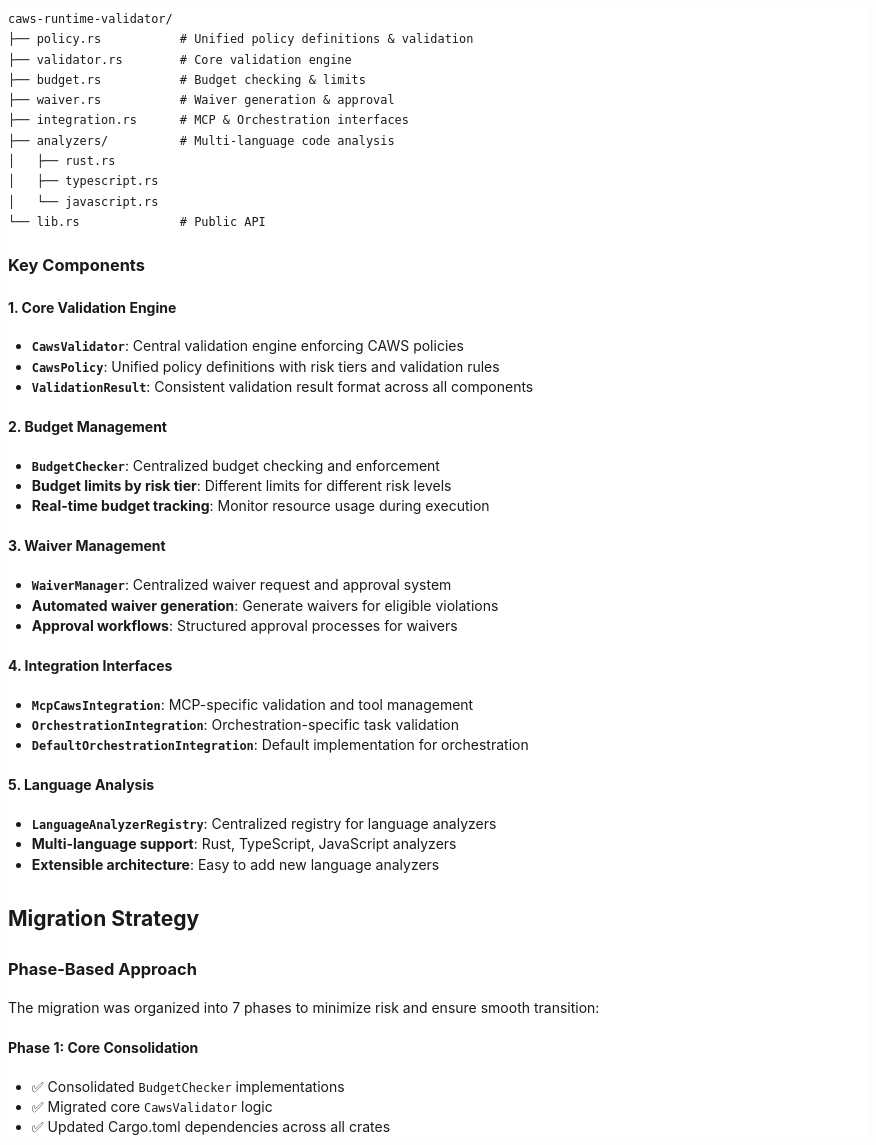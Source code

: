 ```
caws-runtime-validator/
├── policy.rs           # Unified policy definitions & validation
├── validator.rs        # Core validation engine
├── budget.rs           # Budget checking & limits
├── waiver.rs           # Waiver generation & approval
├── integration.rs      # MCP & Orchestration interfaces
├── analyzers/          # Multi-language code analysis
│   ├── rust.rs
│   ├── typescript.rs
│   └── javascript.rs
└── lib.rs              # Public API
```

### Key Components

#### 1. Core Validation Engine

- **`CawsValidator`**: Central validation engine enforcing CAWS policies
- **`CawsPolicy`**: Unified policy definitions with risk tiers and validation rules
- **`ValidationResult`**: Consistent validation result format across all components

#### 2. Budget Management

- **`BudgetChecker`**: Centralized budget checking and enforcement
- **Budget limits by risk tier**: Different limits for different risk levels
- **Real-time budget tracking**: Monitor resource usage during execution

#### 3. Waiver Management

- **`WaiverManager`**: Centralized waiver request and approval system
- **Automated waiver generation**: Generate waivers for eligible violations
- **Approval workflows**: Structured approval processes for waivers

#### 4. Integration Interfaces

- **`McpCawsIntegration`**: MCP-specific validation and tool management
- **`OrchestrationIntegration`**: Orchestration-specific task validation
- **`DefaultOrchestrationIntegration`**: Default implementation for orchestration

#### 5. Language Analysis

- **`LanguageAnalyzerRegistry`**: Centralized registry for language analyzers
- **Multi-language support**: Rust, TypeScript, JavaScript analyzers
- **Extensible architecture**: Easy to add new language analyzers

## Migration Strategy

### Phase-Based Approach

The migration was organized into 7 phases to minimize risk and ensure smooth transition:

#### Phase 1: Core Consolidation
- ✅ Consolidated `BudgetChecker` implementations
- ✅ Migrated core `CawsValidator` logic
- ✅ Updated Cargo.toml dependencies across all crates
